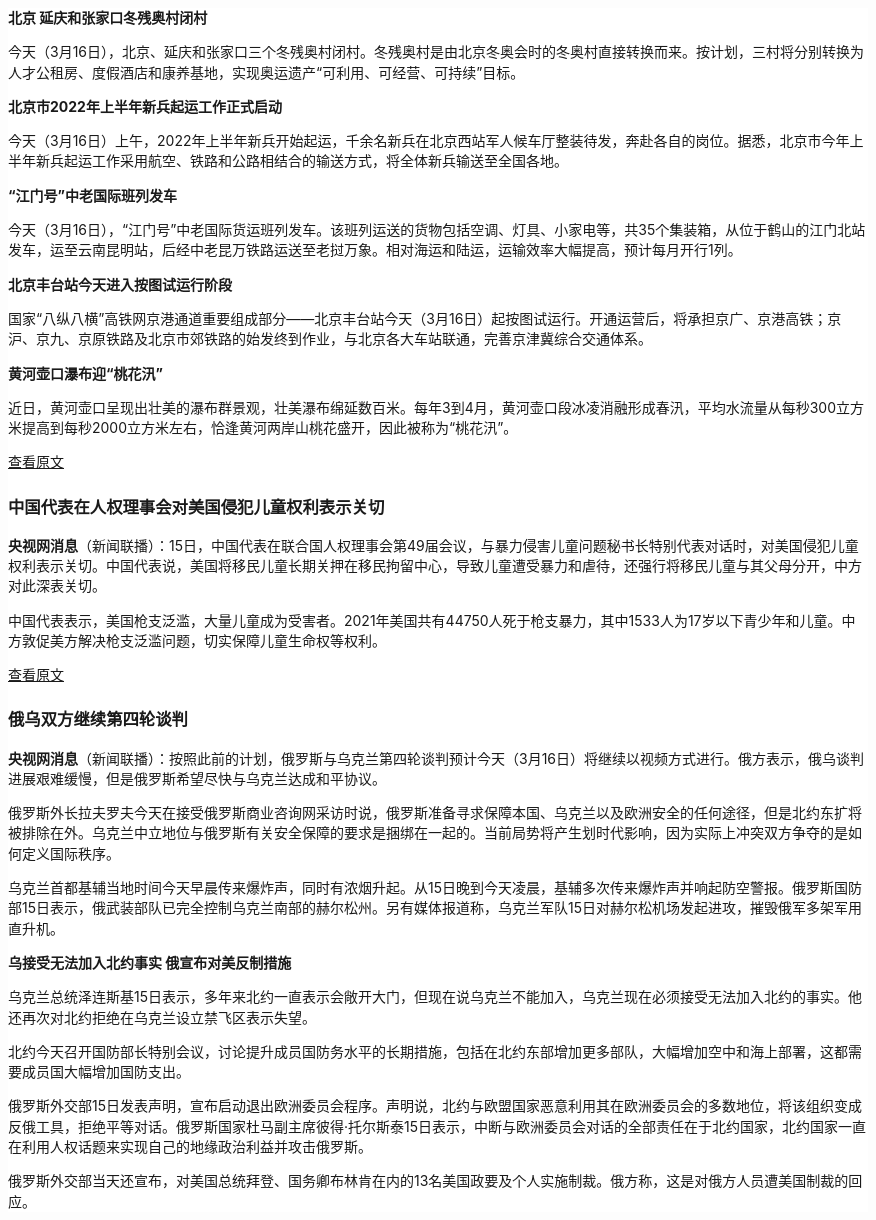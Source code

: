 **北京 延庆和张家口冬残奥村闭村**

今天（3月16日），北京、延庆和张家口三个冬残奥村闭村。冬残奥村是由北京冬奥会时的冬奥村直接转换而来。按计划，三村将分别转换为人才公租房、度假酒店和康养基地，实现奥运遗产“可利用、可经营、可持续”目标。

**北京市2022年上半年新兵起运工作正式启动**

今天（3月16日）上午，2022年上半年新兵开始起运，千余名新兵在北京西站军人候车厅整装待发，奔赴各自的岗位。据悉，北京市今年上半年新兵起运工作采用航空、铁路和公路相结合的输送方式，将全体新兵输送至全国各地。

**“江门号”中老国际班列发车**

今天（3月16日），“江门号”中老国际货运班列发车。该班列运送的货物包括空调、灯具、小家电等，共35个集装箱，从位于鹤山的江门北站发车，运至云南昆明站，后经中老昆万铁路运送至老挝万象。相对海运和陆运，运输效率大幅提高，预计每月开行1列。

**北京丰台站今天进入按图试运行阶段**

国家“八纵八横”高铁网京港通道重要组成部分——北京丰台站今天（3月16日）起按图试运行。开通运营后，将承担京广、京港高铁；京沪、京九、京原铁路及北京市郊铁路的始发终到作业，与北京各大车站联通，完善京津冀综合交通体系。

**黄河壶口瀑布迎“桃花汛”**

近日，黄河壶口呈现出壮美的瀑布群景观，壮美瀑布绵延数百米。每年3到4月，黄河壶口段冰凌消融形成春汛，平均水流量从每秒300立方米提高到每秒2000立方米左右，恰逢黄河两岸山桃花盛开，因此被称为“桃花汛”。



[查看原文](https://tv.cctv.com/2022/03/16/VIDENxYFVE0OrQd5DDzEXW1H220316.shtml)

### 中国代表在人权理事会对美国侵犯儿童权利表示关切



**央视网消息**（新闻联播）：15日，中国代表在联合国人权理事会第49届会议，与暴力侵害儿童问题秘书长特别代表对话时，对美国侵犯儿童权利表示关切。中国代表说，美国将移民儿童长期关押在移民拘留中心，导致儿童遭受暴力和虐待，还强行将移民儿童与其父母分开，中方对此深表关切。

中国代表表示，美国枪支泛滥，大量儿童成为受害者。2021年美国共有44750人死于枪支暴力，其中1533人为17岁以下青少年和儿童。中方敦促美方解决枪支泛滥问题，切实保障儿童生命权等权利。



[查看原文](https://tv.cctv.com/2022/03/16/VIDExj3qveVpIcz8mLVGZZas220316.shtml)

### 俄乌双方继续第四轮谈判



**央视网消息**（新闻联播）：按照此前的计划，俄罗斯与乌克兰第四轮谈判预计今天（3月16日）将继续以视频方式进行。俄方表示，俄乌谈判进展艰难缓慢，但是俄罗斯希望尽快与乌克兰达成和平协议。

俄罗斯外长拉夫罗夫今天在接受俄罗斯商业咨询网采访时说，俄罗斯准备寻求保障本国、乌克兰以及欧洲安全的任何途径，但是北约东扩将被排除在外。乌克兰中立地位与俄罗斯有关安全保障的要求是捆绑在一起的。当前局势将产生划时代影响，因为实际上冲突双方争夺的是如何定义国际秩序。

乌克兰首都基辅当地时间今天早晨传来爆炸声，同时有浓烟升起。从15日晚到今天凌晨，基辅多次传来爆炸声并响起防空警报。俄罗斯国防部15日表示，俄武装部队已完全控制乌克兰南部的赫尔松州。另有媒体报道称，乌克兰军队15日对赫尔松机场发起进攻，摧毁俄军多架军用直升机。

**乌接受无法加入北约事实 俄宣布对美反制措施**

乌克兰总统泽连斯基15日表示，多年来北约一直表示会敞开大门，但现在说乌克兰不能加入，乌克兰现在必须接受无法加入北约的事实。他还再次对北约拒绝在乌克兰设立禁飞区表示失望。

北约今天召开国防部长特别会议，讨论提升成员国防务水平的长期措施，包括在北约东部增加更多部队，大幅增加空中和海上部署，这都需要成员国大幅增加国防支出。

俄罗斯外交部15日发表声明，宣布启动退出欧洲委员会程序。声明说，北约与欧盟国家恶意利用其在欧洲委员会的多数地位，将该组织变成反俄工具，拒绝平等对话。俄罗斯国家杜马副主席彼得·托尔斯泰15日表示，中断与欧洲委员会对话的全部责任在于北约国家，北约国家一直在利用人权话题来实现自己的地缘政治利益并攻击俄罗斯。

俄罗斯外交部当天还宣布，对美国总统拜登、国务卿布林肯在内的13名美国政要及个人实施制裁。俄方称，这是对俄方人员遭美国制裁的回应。

